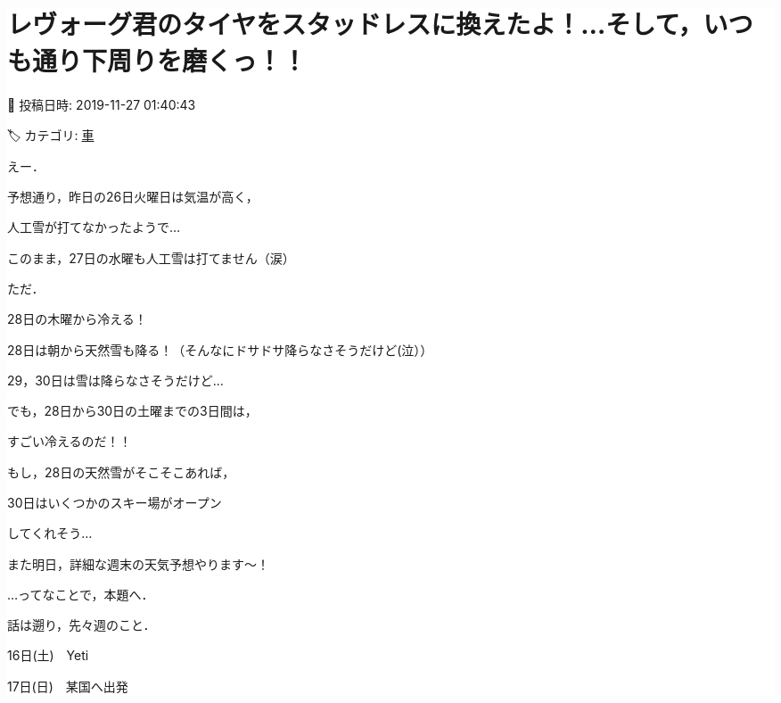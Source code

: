 # レヴォーグ君のタイヤをスタッドレスに換えたよ！…そして，いつも通り下周りを磨くっ！！

📅 投稿日時: 2019-11-27 01:40:43

🏷️ カテゴリ: [車](cba0e8330b3f2ded7c1addfacc75d4547.md)

えー．


予想通り，昨日の26日火曜日は気温が高く，


人工雪が打てなかったようで…


このまま，27日の水曜も人工雪は打てません（涙）


ただ．


28日の木曜から冷える！


28日は朝から天然雪も降る！（そんなにドサドサ降らなさそうだけど(泣））


29，30日は雪は降らなさそうだけど…


でも，28日から30日の土曜までの3日間は，


すごい冷えるのだ！！





もし，28日の天然雪がそこそこあれば，


30日はいくつかのスキー場がオープン


してくれそう…





また明日，詳細な週末の天気予想やります～！





…ってなことで，本題へ．





話は遡り，先々週のこと．





16日(土)　Yeti


17日(日)　某国へ出発
